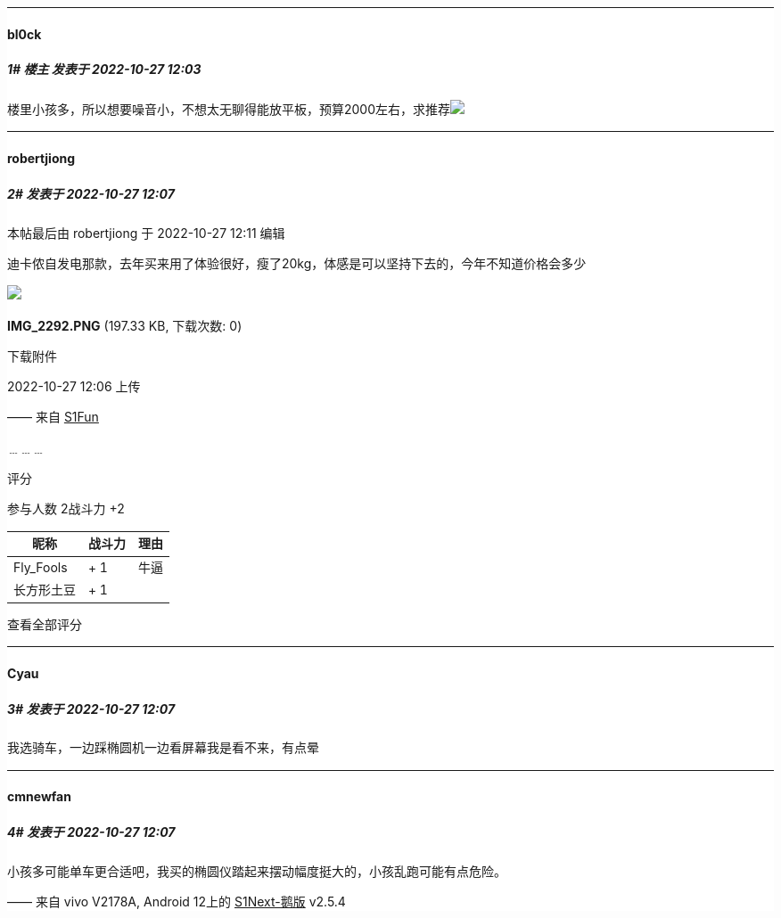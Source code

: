 

*****

####  bl0ck  
##### 1#       楼主       发表于 2022-10-27 12:03

楼里小孩多，所以想要噪音小，不想太无聊得能放平板，预算2000左右，求推荐<img src="https://static.saraba1st.com/image/smiley/face2017/031.png" referrerpolicy="no-referrer">

*****

####  robertjiong  
##### 2#       发表于 2022-10-27 12:07

 本帖最后由 robertjiong 于 2022-10-27 12:11 编辑 

迪卡侬自发电那款，去年买来用了体验很好，瘦了20kg，体感是可以坚持下去的，今年不知道价格会多少

<img src="https://img.saraba1st.com/forum/202210/27/120656ejuu5i5x4yotzoth.png" referrerpolicy="no-referrer">

<strong>IMG_2292.PNG</strong> (197.33 KB, 下载次数: 0)

下载附件

2022-10-27 12:06 上传

—— 来自 [S1Fun](https://s1fun.koalcat.com)

﹍﹍﹍

评分

 参与人数 2战斗力 +2

|昵称|战斗力|理由|
|----|---|---|
| Fly_Fools| + 1|牛逼|
| 长方形土豆| + 1||

查看全部评分

*****

####  Cyau  
##### 3#       发表于 2022-10-27 12:07

我选骑车，一边踩椭圆机一边看屏幕我是看不来，有点晕

*****

####  cmnewfan  
##### 4#       发表于 2022-10-27 12:07

小孩多可能单车更合适吧，我买的椭圆仪踏起来摆动幅度挺大的，小孩乱跑可能有点危险。

—— 来自 vivo V2178A, Android 12上的 [S1Next-鹅版](https://github.com/ykrank/S1-Next/releases) v2.5.4
